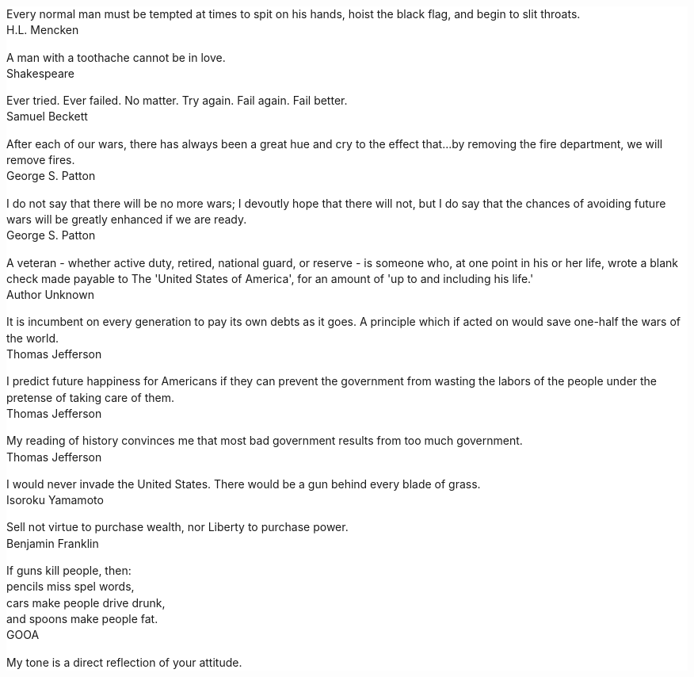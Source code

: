   
Every normal man must be tempted at times to spit on his hands, hoist the black flag, and begin to slit throats.  
  H.L. Mencken  
  
  
A man with a toothache cannot be in love.  
  Shakespeare  
  
  
Ever tried.  Ever failed.  No matter.
Try again.  Fail again.  Fail better.  
  Samuel Beckett  
  
  
After each of our wars, there has always been a great hue and cry to the effect that...by removing the fire department, we will remove fires.  
  George S. Patton  
  
  
I do not say that there will be no more wars; I devoutly hope that there will not, but I do say that the chances of avoiding future wars will be greatly enhanced if we are ready.  
  George S. Patton    
  
  
A veteran - whether active duty, retired, national guard, or reserve - is someone who, at one point in his or her life, wrote a blank check made payable to The 'United States of America', for an amount of 'up to and including his life.'  
  Author Unknown    
  
  
It is incumbent on every generation to pay its own debts as it goes.  A principle which if acted on would save one-half the wars of the world.  
  Thomas Jefferson    
  
  
I predict future happiness for Americans if they can prevent the government from wasting the labors of the people under the pretense of taking care of them.  
  Thomas Jefferson    
  
  
My reading of history convinces me that most bad government results from too much government.  
  Thomas Jefferson    
  
  
I would never invade the United States.  There would be a gun behind every blade of grass.  
  Isoroku Yamamoto    
  
  
Sell not virtue to purchase wealth, nor Liberty to purchase power.  
   Benjamin Franklin    
  
  
If guns kill people, then:  
  pencils miss spel words,  
  cars make people drive drunk,  
  and spoons make people fat.  
  GOOA    
  
  
My tone is a direct reflection of your attitude.    
  
  
